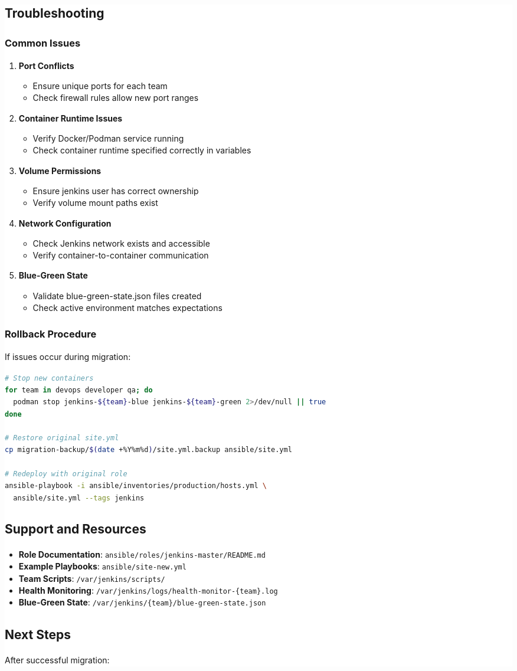 ## Troubleshooting

### Common Issues

1. **Port Conflicts**
   - Ensure unique ports for each team
   - Check firewall rules allow new port ranges

2. **Container Runtime Issues**
   - Verify Docker/Podman service running
   - Check container runtime specified correctly in variables

3. **Volume Permissions**
   - Ensure jenkins user has correct ownership
   - Verify volume mount paths exist

4. **Network Configuration**
   - Check Jenkins network exists and accessible
   - Verify container-to-container communication

5. **Blue-Green State**
   - Validate blue-green-state.json files created
   - Check active environment matches expectations

### Rollback Procedure

If issues occur during migration:

```bash
# Stop new containers
for team in devops developer qa; do
  podman stop jenkins-${team}-blue jenkins-${team}-green 2>/dev/null || true
done

# Restore original site.yml
cp migration-backup/$(date +%Y%m%d)/site.yml.backup ansible/site.yml

# Redeploy with original role
ansible-playbook -i ansible/inventories/production/hosts.yml \
  ansible/site.yml --tags jenkins
```

## Support and Resources

- **Role Documentation**: `ansible/roles/jenkins-master/README.md`
- **Example Playbooks**: `ansible/site-new.yml`
- **Team Scripts**: `/var/jenkins/scripts/`
- **Health Monitoring**: `/var/jenkins/logs/health-monitor-{team}.log`
- **Blue-Green State**: `/var/jenkins/{team}/blue-green-state.json`

## Next Steps

After successful migration:
